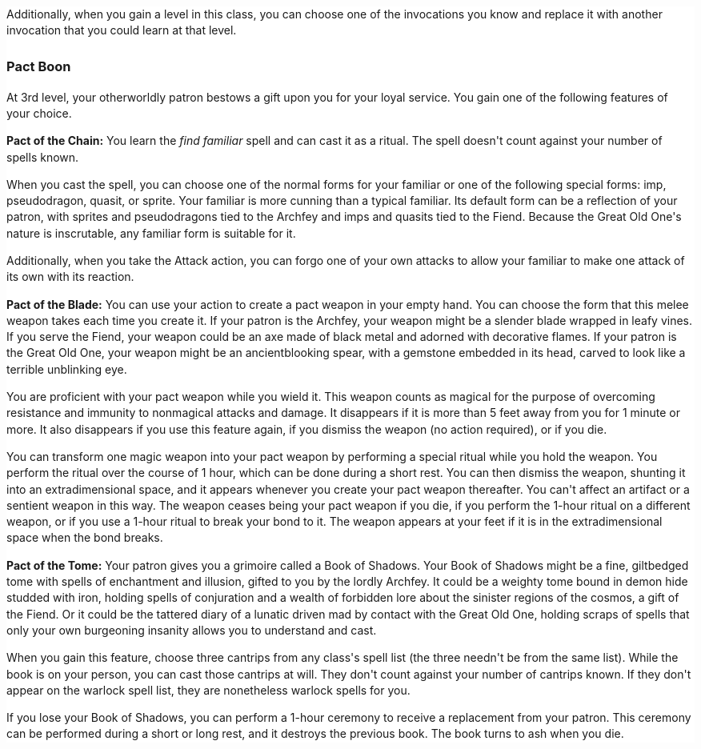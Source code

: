 Additionally, when you gain a level in this class, you can choose one of the invocations you know and replace it with another invocation that you could learn at that level.

### Pact Boon

At 3rd level, your otherworldly patron bestows a gift upon you for your loyal service. You gain one of the following features of your choice.

**Pact of the Chain:** You learn the *find familiar* spell and can cast it as a ritual. The spell doesn't count against your number of spells known.

When you cast the spell, you can choose one of the normal forms for your familiar or one of the following special forms: imp, pseudodragon, quasit, or sprite. Your familiar is more cunning than a typical familiar. Its default form can be a reflection of your patron, with sprites and pseudodragons tied to the Archfey and imps and quasits tied to the Fiend. Because the Great Old One's nature is inscrutable, any familiar form is suitable for it.

Additionally, when you take the Attack action, you can forgo one of your own attacks to allow your familiar to make one attack of its own with its reaction.

**Pact of the Blade:** You can use your action to create a pact weapon in your empty hand. You can choose the form that this melee weapon takes each time you create it. If your patron is the Archfey, your weapon might be a slender blade wrapped in leafy vines. If you serve the Fiend, your weapon could be an axe made of black metal and adorned with decorative flames. If your patron is the Great Old One, your weapon might be an ancientblooking spear, with a gemstone embedded in its head, carved to look like a terrible unblinking eye.

You are proficient with your pact weapon while you wield it. This weapon counts as magical for the purpose of overcoming resistance and immunity to nonmagical attacks and damage. It disappears if it is more than 5 feet away from you for 1 minute or more. It also disappears if you use this feature again, if you dismiss the weapon (no action required), or if you die.

You can transform one magic weapon into your pact weapon by performing a special ritual while you hold the weapon. You perform the ritual over the course of 1 hour, which can be done during a short rest. You can then dismiss the weapon, shunting it into an extradimensional space, and it appears whenever you create your pact weapon thereafter. You can't affect an artifact or a sentient weapon in this way. The weapon ceases being your pact weapon if you die, if you perform the 1-hour ritual on a different weapon, or if you use a 1-hour ritual to break your bond to it. The weapon appears at your feet if it is in the extradimensional space when the bond breaks.

**Pact of the Tome:** Your patron gives you a grimoire called a Book of Shadows. Your Book of Shadows might be a fine, giltbedged tome with spells of enchantment and illusion, gifted to you by the lordly Archfey. It could be a weighty tome bound in demon hide studded with iron, holding spells of conjuration and a wealth of forbidden lore about the sinister regions of the cosmos, a gift of the Fiend. Or it could be the tattered diary of a lunatic driven mad by contact with the Great Old One, holding scraps of spells that only your own burgeoning insanity allows you to understand and cast.

When you gain this feature, choose three cantrips from any class's spell list (the three needn't be from the same list). While the book is on your person, you can cast those cantrips at will. They don't count against your number of cantrips known. If they don't appear on the warlock spell list, they are nonetheless warlock spells for you.

If you lose your Book of Shadows, you can perform a 1-hour ceremony to receive a replacement from your patron. This ceremony can be performed during a short or long rest, and it destroys the previous book. The book turns to ash when you die.
